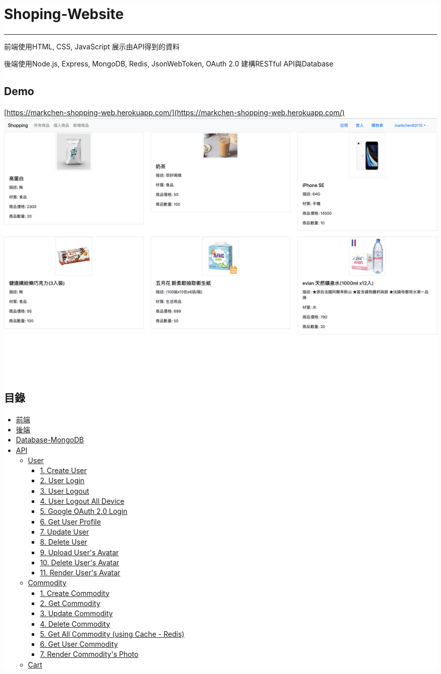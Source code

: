 # Shoping-Website
---
前端使用HTML, CSS, JavaScript 展示由API得到的資料 

後端使用Node.js, Express, MongoDB, Redis, JsonWebToken, OAuth 2.0 建構RESTful API與Database

## Demo
[https://markchen-shopping-web.herokuapp.com/](https://markchen-shopping-web.herokuapp.com/)
![1](https://github.com/markchen83115/shop-api/blob/master/shopping%20website.png)

<h2 id='directory'>目錄</h2>

+ [前端](#frontend)
+ [後端](#backend)
+ [Database-MongoDB](#DB)
+ [API](#API)
    + [User](#user)
        + [1. Create User](#1.1)
        + [2. User Login](#1.2)
        + [3. User Logout](#1.3)
        + [4. User Logout All Device](#1.4)
        + [5. Google OAuth 2.0 Login](#1.5)
        + [6. Get User Profile](#1.6)
        + [7. Update User](#1.7)
        + [8. Delete User](#1.8)
        + [9. Upload User's Avatar](#1.9)
        + [10. Delete User's Avatar](#1.10)
        + [11. Render User's Avatar](#1.11)
    + [Commodity](#commodity)
        + [1. Create Commodity](#2.1)
        + [2. Get Commodity](#2.2)
        + [3. Update Commodity](#2.3)
        + [4. Delete Commodity](#2.4)
        + [5. Get All Commodity (using Cache - Redis)](#2.5)
        + [6. Get User Commodity](#2.6)
        + [7. Render Commodity's Photo](#2.7)
    + [Cart](#cart)